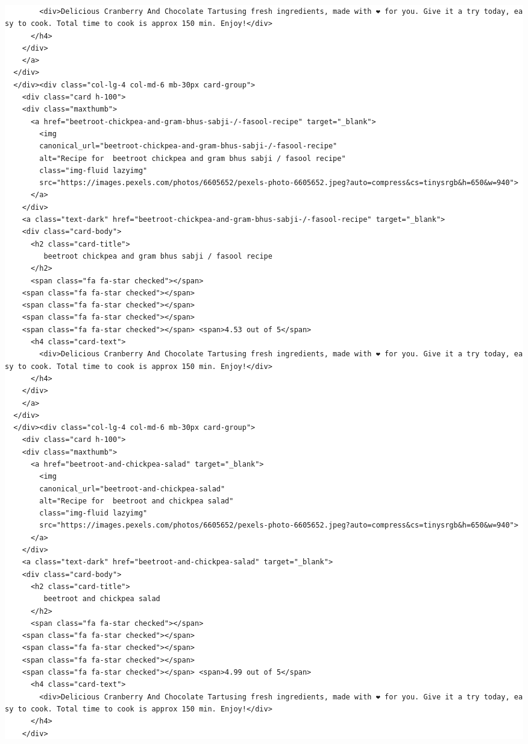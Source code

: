             <div>Delicious Cranberry And Chocolate Tartusing fresh ingredients, made with ❤️ for you. Give it a try today, easy to cook. Total time to cook is approx 150 min. Enjoy!</div>
          </h4>
        </div>
        </a>
      </div>
      </div><div class="col-lg-4 col-md-6 mb-30px card-group">
        <div class="card h-100">
        <div class="maxthumb">
          <a href="beetroot-chickpea-and-gram-bhus-sabji-/-fasool-recipe" target="_blank">
            <img
            canonical_url="beetroot-chickpea-and-gram-bhus-sabji-/-fasool-recipe"
            alt="Recipe for  beetroot chickpea and gram bhus sabji / fasool recipe"
            class="img-fluid lazyimg"
            src="https://images.pexels.com/photos/6605652/pexels-photo-6605652.jpeg?auto=compress&cs=tinysrgb&h=650&w=940">
          </a>
        </div>
        <a class="text-dark" href="beetroot-chickpea-and-gram-bhus-sabji-/-fasool-recipe" target="_blank">
        <div class="card-body">
          <h2 class="card-title">
             beetroot chickpea and gram bhus sabji / fasool recipe
          </h2>
          <span class="fa fa-star checked"></span>
        <span class="fa fa-star checked"></span>
        <span class="fa fa-star checked"></span>
        <span class="fa fa-star checked"></span>
        <span class="fa fa-star checked"></span> <span>4.53 out of 5</span>
          <h4 class="card-text">
            <div>Delicious Cranberry And Chocolate Tartusing fresh ingredients, made with ❤️ for you. Give it a try today, easy to cook. Total time to cook is approx 150 min. Enjoy!</div>
          </h4>
        </div>
        </a>
      </div>
      </div><div class="col-lg-4 col-md-6 mb-30px card-group">
        <div class="card h-100">
        <div class="maxthumb">
          <a href="beetroot-and-chickpea-salad" target="_blank">
            <img
            canonical_url="beetroot-and-chickpea-salad"
            alt="Recipe for  beetroot and chickpea salad"
            class="img-fluid lazyimg"
            src="https://images.pexels.com/photos/6605652/pexels-photo-6605652.jpeg?auto=compress&cs=tinysrgb&h=650&w=940">
          </a>
        </div>
        <a class="text-dark" href="beetroot-and-chickpea-salad" target="_blank">
        <div class="card-body">
          <h2 class="card-title">
             beetroot and chickpea salad
          </h2>
          <span class="fa fa-star checked"></span>
        <span class="fa fa-star checked"></span>
        <span class="fa fa-star checked"></span>
        <span class="fa fa-star checked"></span>
        <span class="fa fa-star checked"></span> <span>4.99 out of 5</span>
          <h4 class="card-text">
            <div>Delicious Cranberry And Chocolate Tartusing fresh ingredients, made with ❤️ for you. Give it a try today, easy to cook. Total time to cook is approx 150 min. Enjoy!</div>
          </h4>
        </div>